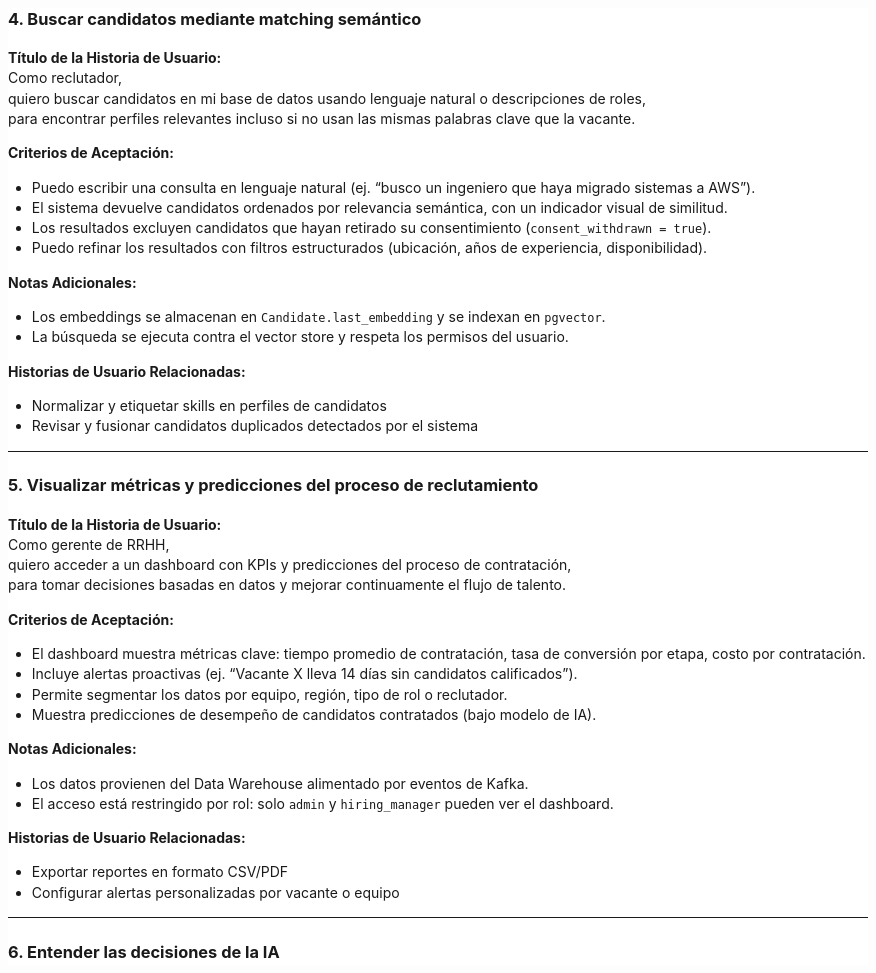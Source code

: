 ### **4. Buscar candidatos mediante matching semántico**

**Título de la Historia de Usuario:**  
Como reclutador,  
quiero buscar candidatos en mi base de datos usando lenguaje natural o descripciones de roles,  
para encontrar perfiles relevantes incluso si no usan las mismas palabras clave que la vacante.

**Criterios de Aceptación:**  
- Puedo escribir una consulta en lenguaje natural (ej. “busco un ingeniero que haya migrado sistemas a AWS”).  
- El sistema devuelve candidatos ordenados por relevancia semántica, con un indicador visual de similitud.  
- Los resultados excluyen candidatos que hayan retirado su consentimiento (`consent_withdrawn = true`).  
- Puedo refinar los resultados con filtros estructurados (ubicación, años de experiencia, disponibilidad).

**Notas Adicionales:**  
- Los embeddings se almacenan en `Candidate.last_embedding` y se indexan en `pgvector`.  
- La búsqueda se ejecuta contra el vector store y respeta los permisos del usuario.

**Historias de Usuario Relacionadas:**  
- Normalizar y etiquetar skills en perfiles de candidatos  
- Revisar y fusionar candidatos duplicados detectados por el sistema

---

### **5. Visualizar métricas y predicciones del proceso de reclutamiento**

**Título de la Historia de Usuario:**  
Como gerente de RRHH,  
quiero acceder a un dashboard con KPIs y predicciones del proceso de contratación,  
para tomar decisiones basadas en datos y mejorar continuamente el flujo de talento.

**Criterios de Aceptación:**  
- El dashboard muestra métricas clave: tiempo promedio de contratación, tasa de conversión por etapa, costo por contratación.  
- Incluye alertas proactivas (ej. “Vacante X lleva 14 días sin candidatos calificados”).  
- Permite segmentar los datos por equipo, región, tipo de rol o reclutador.  
- Muestra predicciones de desempeño de candidatos contratados (bajo modelo de IA).

**Notas Adicionales:**  
- Los datos provienen del Data Warehouse alimentado por eventos de Kafka.  
- El acceso está restringido por rol: solo `admin` y `hiring_manager` pueden ver el dashboard.

**Historias de Usuario Relacionadas:**  
- Exportar reportes en formato CSV/PDF  
- Configurar alertas personalizadas por vacante o equipo

---

### **6. Entender las decisiones de la IA**
